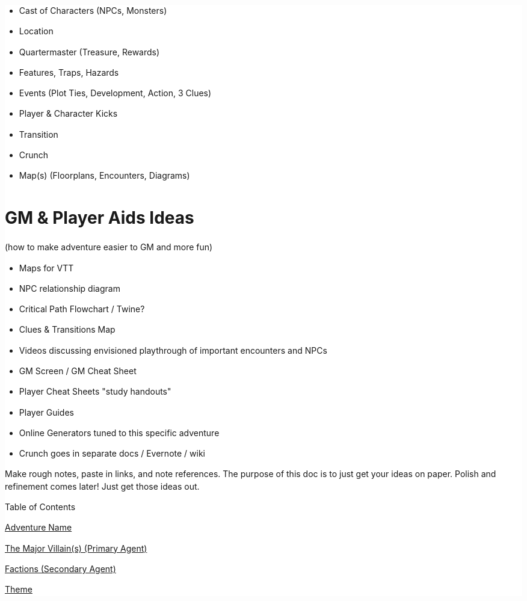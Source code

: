 -   Cast of Characters (NPCs, Monsters)
    
-   Location
    
-   Quartermaster (Treasure, Rewards)
    
-   Features, Traps, Hazards
    
-   Events (Plot Ties, Development, Action, 3 Clues)
    
-   Player & Character Kicks
    
-   Transition
    
-   Crunch
    
-   Map(s) (Floorplans, Encounters, Diagrams)
    

  

# GM & Player Aids Ideas  
(how to make adventure easier to GM and more fun)

-   Maps for VTT
    
-   NPC relationship diagram
    
-   Critical Path Flowchart / Twine?
    
-   Clues & Transitions Map
    
-   Videos discussing envisioned playthrough of important encounters and NPCs
    
-   GM Screen / GM Cheat Sheet
    
-   Player Cheat Sheets "study handouts"
    
-   Player Guides
    
-   Online Generators tuned to this specific adventure
    
-   Crunch goes in separate docs / Evernote / wiki
    

Make rough notes, paste in links, and note references. The purpose of this doc is to just get your ideas on paper. Polish and refinement comes later! Just get those ideas out.

  

Table of Contents

[Adventure Name](https://docs.google.com/document/d/1BPh5S7nG80SodDx72HtvlNioerXw9g9Wo-1QXVyiHKk/edit#heading=h.wpcxvzoqwkos)

[The Major Villain(s) (Primary Agent)](https://docs.google.com/document/d/1BPh5S7nG80SodDx72HtvlNioerXw9g9Wo-1QXVyiHKk/edit#heading=h.edagb6nx2jih)

[Factions (Secondary Agent)](https://docs.google.com/document/d/1BPh5S7nG80SodDx72HtvlNioerXw9g9Wo-1QXVyiHKk/edit#heading=h.cy4qom2gg0dz)

[Theme](https://docs.google.com/document/d/1BPh5S7nG80SodDx72HtvlNioerXw9g9Wo-1QXVyiHKk/edit#heading=h.6k8utr8266u1)

